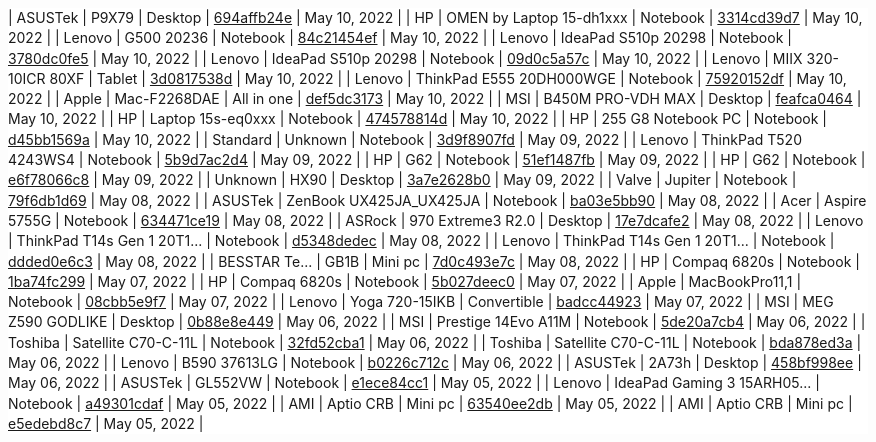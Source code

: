 | ASUSTek       | P9X79                       | Desktop     | [694affb24e](https://linux-hardware.org/?probe=694affb24e) | May 10, 2022 |
| HP            | OMEN by Laptop 15-dh1xxx    | Notebook    | [3314cd39d7](https://linux-hardware.org/?probe=3314cd39d7) | May 10, 2022 |
| Lenovo        | G500 20236                  | Notebook    | [84c21454ef](https://linux-hardware.org/?probe=84c21454ef) | May 10, 2022 |
| Lenovo        | IdeaPad S510p 20298         | Notebook    | [3780dc0fe5](https://linux-hardware.org/?probe=3780dc0fe5) | May 10, 2022 |
| Lenovo        | IdeaPad S510p 20298         | Notebook    | [09d0c5a57c](https://linux-hardware.org/?probe=09d0c5a57c) | May 10, 2022 |
| Lenovo        | MIIX 320-10ICR 80XF         | Tablet      | [3d0817538d](https://linux-hardware.org/?probe=3d0817538d) | May 10, 2022 |
| Lenovo        | ThinkPad E555 20DH000WGE    | Notebook    | [75920152df](https://linux-hardware.org/?probe=75920152df) | May 10, 2022 |
| Apple         | Mac-F2268DAE                | All in one  | [def5dc3173](https://linux-hardware.org/?probe=def5dc3173) | May 10, 2022 |
| MSI           | B450M PRO-VDH MAX           | Desktop     | [feafca0464](https://linux-hardware.org/?probe=feafca0464) | May 10, 2022 |
| HP            | Laptop 15s-eq0xxx           | Notebook    | [474578814d](https://linux-hardware.org/?probe=474578814d) | May 10, 2022 |
| HP            | 255 G8 Notebook PC          | Notebook    | [d45bb1569a](https://linux-hardware.org/?probe=d45bb1569a) | May 10, 2022 |
| Standard      | Unknown                     | Notebook    | [3d9f8907fd](https://linux-hardware.org/?probe=3d9f8907fd) | May 09, 2022 |
| Lenovo        | ThinkPad T520 4243WS4       | Notebook    | [5b9d7ac2d4](https://linux-hardware.org/?probe=5b9d7ac2d4) | May 09, 2022 |
| HP            | G62                         | Notebook    | [51ef1487fb](https://linux-hardware.org/?probe=51ef1487fb) | May 09, 2022 |
| HP            | G62                         | Notebook    | [e6f78066c8](https://linux-hardware.org/?probe=e6f78066c8) | May 09, 2022 |
| Unknown       | HX90                        | Desktop     | [3a7e2628b0](https://linux-hardware.org/?probe=3a7e2628b0) | May 09, 2022 |
| Valve         | Jupiter                     | Notebook    | [79f6db1d69](https://linux-hardware.org/?probe=79f6db1d69) | May 08, 2022 |
| ASUSTek       | ZenBook UX425JA_UX425JA     | Notebook    | [ba03e5bb90](https://linux-hardware.org/?probe=ba03e5bb90) | May 08, 2022 |
| Acer          | Aspire 5755G                | Notebook    | [634471ce19](https://linux-hardware.org/?probe=634471ce19) | May 08, 2022 |
| ASRock        | 970 Extreme3 R2.0           | Desktop     | [17e7dcafe2](https://linux-hardware.org/?probe=17e7dcafe2) | May 08, 2022 |
| Lenovo        | ThinkPad T14s Gen 1 20T1... | Notebook    | [d5348dedec](https://linux-hardware.org/?probe=d5348dedec) | May 08, 2022 |
| Lenovo        | ThinkPad T14s Gen 1 20T1... | Notebook    | [ddded0e6c3](https://linux-hardware.org/?probe=ddded0e6c3) | May 08, 2022 |
| BESSTAR Te... | GB1B                        | Mini pc     | [7d0c493e7c](https://linux-hardware.org/?probe=7d0c493e7c) | May 08, 2022 |
| HP            | Compaq 6820s                | Notebook    | [1ba74fc299](https://linux-hardware.org/?probe=1ba74fc299) | May 07, 2022 |
| HP            | Compaq 6820s                | Notebook    | [5b027deec0](https://linux-hardware.org/?probe=5b027deec0) | May 07, 2022 |
| Apple         | MacBookPro11,1              | Notebook    | [08cbb5e9f7](https://linux-hardware.org/?probe=08cbb5e9f7) | May 07, 2022 |
| Lenovo        | Yoga 720-15IKB              | Convertible | [badcc44923](https://linux-hardware.org/?probe=badcc44923) | May 07, 2022 |
| MSI           | MEG Z590 GODLIKE            | Desktop     | [0b88e8e449](https://linux-hardware.org/?probe=0b88e8e449) | May 06, 2022 |
| MSI           | Prestige 14Evo A11M         | Notebook    | [5de20a7cb4](https://linux-hardware.org/?probe=5de20a7cb4) | May 06, 2022 |
| Toshiba       | Satellite C70-C-11L         | Notebook    | [32fd52cba1](https://linux-hardware.org/?probe=32fd52cba1) | May 06, 2022 |
| Toshiba       | Satellite C70-C-11L         | Notebook    | [bda878ed3a](https://linux-hardware.org/?probe=bda878ed3a) | May 06, 2022 |
| Lenovo        | B590 37613LG                | Notebook    | [b0226c712c](https://linux-hardware.org/?probe=b0226c712c) | May 06, 2022 |
| ASUSTek       | 2A73h                       | Desktop     | [458bf998ee](https://linux-hardware.org/?probe=458bf998ee) | May 06, 2022 |
| ASUSTek       | GL552VW                     | Notebook    | [e1ece84cc1](https://linux-hardware.org/?probe=e1ece84cc1) | May 05, 2022 |
| Lenovo        | IdeaPad Gaming 3 15ARH05... | Notebook    | [a49301cdaf](https://linux-hardware.org/?probe=a49301cdaf) | May 05, 2022 |
| AMI           | Aptio CRB                   | Mini pc     | [63540ee2db](https://linux-hardware.org/?probe=63540ee2db) | May 05, 2022 |
| AMI           | Aptio CRB                   | Mini pc     | [e5edebd8c7](https://linux-hardware.org/?probe=e5edebd8c7) | May 05, 2022 |